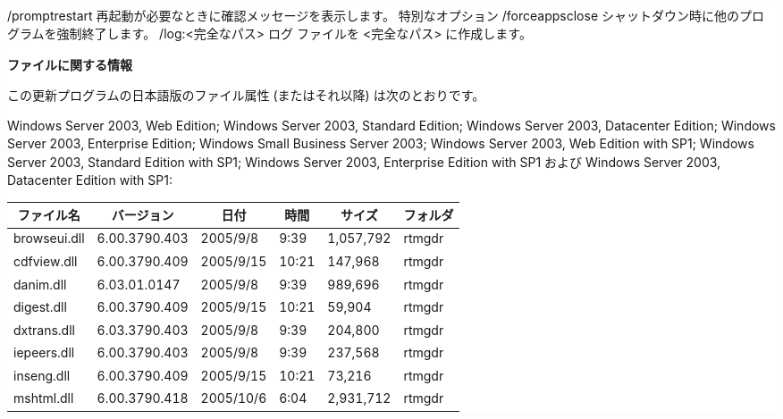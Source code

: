 <td style="border:1px solid black;">
</td>
</tr>
<tr>
<td style="border:1px solid black;">
/promptrestart
</td>
<td style="border:1px solid black;">
再起動が必要なときに確認メッセージを表示します。
</td>
</tr>
<tr>
<th colspan="2">
特別なオプション
</th>
</tr>
<tr class="alternateRow">
<td style="border:1px solid black;">
/forceappsclose
</td>
<td style="border:1px solid black;">
シャットダウン時に他のプログラムを強制終了します。
</td>
</tr>
<tr>
<td style="border:1px solid black;">
</td>
<td style="border:1px solid black;">
</td>
</tr>
<tr class="alternateRow">
<td style="border:1px solid black;">
/log:&lt;完全なパス&gt;
</td>
<td style="border:1px solid black;">
ログ ファイルを &lt;完全なパス&gt; に作成します。
</td>
</tr>
</table>
 
**ファイルに関する情報**

この更新プログラムの日本語版のファイル属性 (またはそれ以降) は次のとおりです。

Windows Server 2003, Web Edition; Windows Server 2003, Standard Edition; Windows Server 2003, Datacenter Edition; Windows Server 2003, Enterprise Edition; Windows Small Business Server 2003; Windows Server 2003, Web Edition with SP1; Windows Server 2003, Standard Edition with SP1; Windows Server 2003, Enterprise Edition with SP1 および Windows Server 2003, Datacenter Edition with SP1:

| ファイル名   | バージョン     | 日付      | 時間  | サイズ    | フォルダ |
|--------------|----------------|-----------|-------|-----------|----------|
| browseui.dll | 6.00.3790.403  | 2005/9/8  | 9:39  | 1,057,792 | rtmgdr   |
| cdfview.dll  | 6.00.3790.409  | 2005/9/15 | 10:21 | 147,968   | rtmgdr   |
| danim.dll    | 6.03.01.0147   | 2005/9/8  | 9:39  | 989,696   | rtmgdr   |
| digest.dll   | 6.00.3790.409  | 2005/9/15 | 10:21 | 59,904    | rtmgdr   |
| dxtrans.dll  | 6.03.3790.403  | 2005/9/8  | 9:39  | 204,800   | rtmgdr   |
| iepeers.dll  | 6.00.3790.403  | 2005/9/8  | 9:39  | 237,568   | rtmgdr   |
| inseng.dll   | 6.00.3790.409  | 2005/9/15 | 10:21 | 73,216    | rtmgdr   |
| mshtml.dll   | 6.00.3790.418  | 2005/10/6 | 6:04  | 2,931,712 | rtmgdr   |